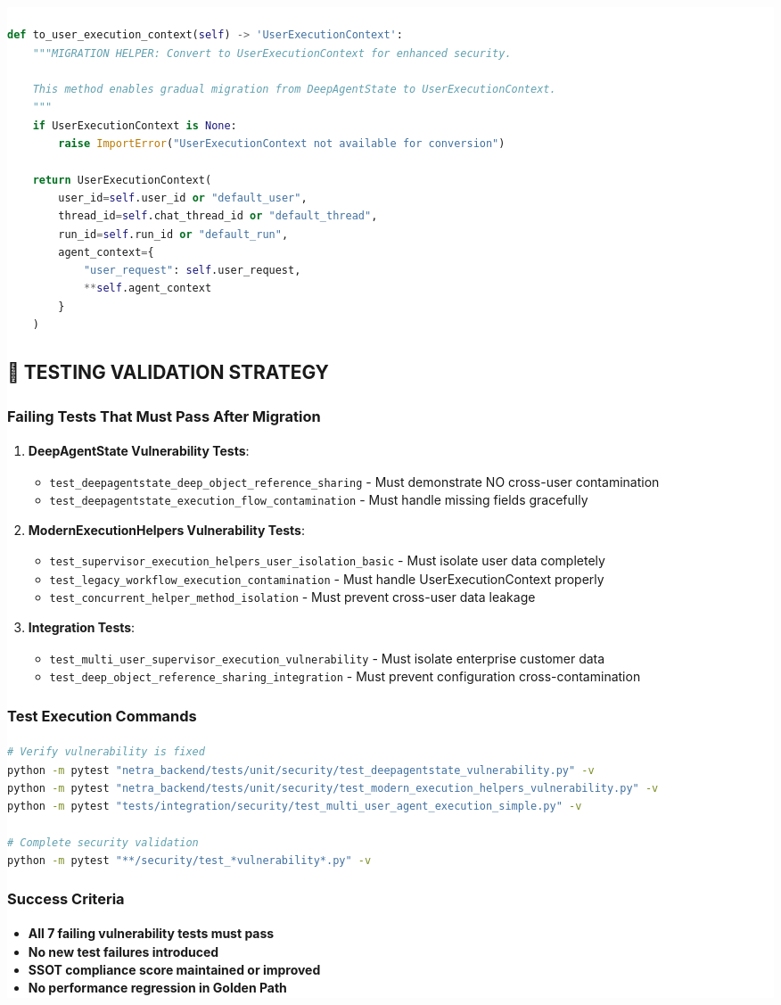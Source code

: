    ```python

   def to_user_execution_context(self) -> 'UserExecutionContext':
       """MIGRATION HELPER: Convert to UserExecutionContext for enhanced security.

       This method enables gradual migration from DeepAgentState to UserExecutionContext.
       """
       if UserExecutionContext is None:
           raise ImportError("UserExecutionContext not available for conversion")

       return UserExecutionContext(
           user_id=self.user_id or "default_user",
           thread_id=self.chat_thread_id or "default_thread",
           run_id=self.run_id or "default_run",
           agent_context={
               "user_request": self.user_request,
               **self.agent_context
           }
       )
   ```

## 🧪 TESTING VALIDATION STRATEGY

### Failing Tests That Must Pass After Migration

1. **DeepAgentState Vulnerability Tests**:
   - `test_deepagentstate_deep_object_reference_sharing` - Must demonstrate NO cross-user contamination
   - `test_deepagentstate_execution_flow_contamination` - Must handle missing fields gracefully

2. **ModernExecutionHelpers Vulnerability Tests**:
   - `test_supervisor_execution_helpers_user_isolation_basic` - Must isolate user data completely
   - `test_legacy_workflow_execution_contamination` - Must handle UserExecutionContext properly
   - `test_concurrent_helper_method_isolation` - Must prevent cross-user data leakage

3. **Integration Tests**:
   - `test_multi_user_supervisor_execution_vulnerability` - Must isolate enterprise customer data
   - `test_deep_object_reference_sharing_integration` - Must prevent configuration cross-contamination

### Test Execution Commands
```bash
# Verify vulnerability is fixed
python -m pytest "netra_backend/tests/unit/security/test_deepagentstate_vulnerability.py" -v
python -m pytest "netra_backend/tests/unit/security/test_modern_execution_helpers_vulnerability.py" -v
python -m pytest "tests/integration/security/test_multi_user_agent_execution_simple.py" -v

# Complete security validation
python -m pytest "**/security/test_*vulnerability*.py" -v
```

### Success Criteria
- **All 7 failing vulnerability tests must pass**
- **No new test failures introduced**
- **SSOT compliance score maintained or improved**
- **No performance regression in Golden Path**
